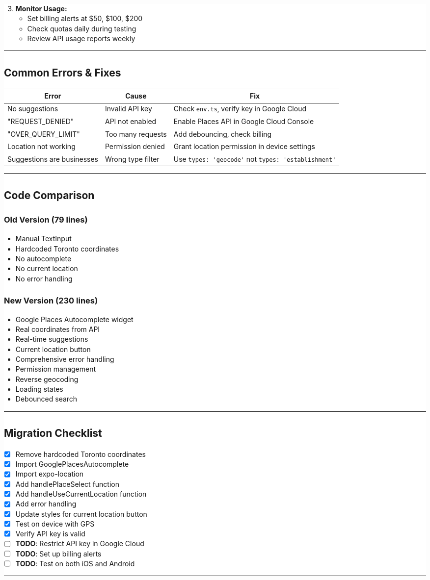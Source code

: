 3. **Monitor Usage:**
   - Set billing alerts at $50, $100, $200
   - Check quotas daily during testing
   - Review API usage reports weekly

---

## Common Errors & Fixes

| Error | Cause | Fix |
|-------|-------|-----|
| No suggestions | Invalid API key | Check `env.ts`, verify key in Google Cloud |
| "REQUEST_DENIED" | API not enabled | Enable Places API in Google Cloud Console |
| "OVER_QUERY_LIMIT" | Too many requests | Add debouncing, check billing |
| Location not working | Permission denied | Grant location permission in device settings |
| Suggestions are businesses | Wrong type filter | Use `types: 'geocode'` not `types: 'establishment'` |

---

## Code Comparison

### Old Version (79 lines)
- Manual TextInput
- Hardcoded Toronto coordinates
- No autocomplete
- No current location
- No error handling

### New Version (230 lines)
- Google Places Autocomplete widget
- Real coordinates from API
- Real-time suggestions
- Current location button
- Comprehensive error handling
- Permission management
- Reverse geocoding
- Loading states
- Debounced search

---

## Migration Checklist

- [x] Remove hardcoded Toronto coordinates
- [x] Import GooglePlacesAutocomplete
- [x] Import expo-location
- [x] Add handlePlaceSelect function
- [x] Add handleUseCurrentLocation function
- [x] Add error handling
- [x] Update styles for current location button
- [x] Test on device with GPS
- [x] Verify API key is valid
- [ ] **TODO**: Restrict API key in Google Cloud
- [ ] **TODO**: Set up billing alerts
- [ ] **TODO**: Test on both iOS and Android

---
